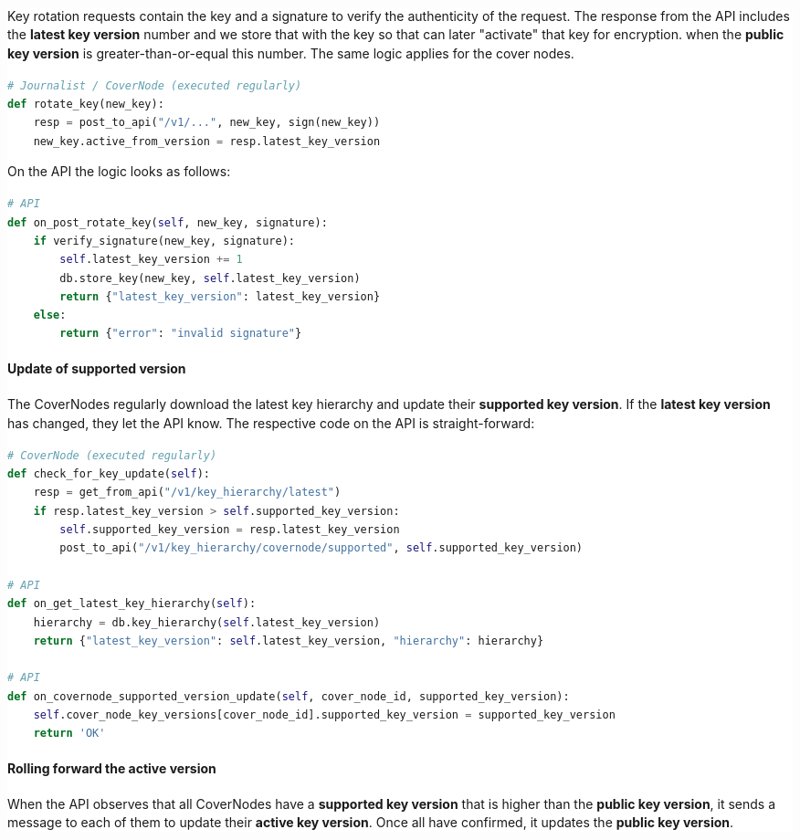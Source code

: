 Key rotation requests contain the key and a signature to verify the authenticity of the request.
The response from the API includes the **latest key version** number and we store that with the key so that can later "activate" that key for encryption. when the **public key version** is greater-than-or-equal this number.
The same logic applies for the cover nodes.

```python
# Journalist / CoverNode (executed regularly)
def rotate_key(new_key):
    resp = post_to_api("/v1/...", new_key, sign(new_key))
    new_key.active_from_version = resp.latest_key_version
```

On the API the logic looks as follows:

```python
# API
def on_post_rotate_key(self, new_key, signature):
    if verify_signature(new_key, signature):
        self.latest_key_version += 1
        db.store_key(new_key, self.latest_key_version)
        return {"latest_key_version": latest_key_version}
    else:
        return {"error": "invalid signature"}
```    

#### Update of supported version

The CoverNodes regularly download the latest key hierarchy and update their **supported key version**.
If the **latest key version** has changed, they let the API know.
The respective code on the API is straight-forward:

```python
# CoverNode (executed regularly)
def check_for_key_update(self):
    resp = get_from_api("/v1/key_hierarchy/latest")
    if resp.latest_key_version > self.supported_key_version:
        self.supported_key_version = resp.latest_key_version
        post_to_api("/v1/key_hierarchy/covernode/supported", self.supported_key_version)

# API
def on_get_latest_key_hierarchy(self):
    hierarchy = db.key_hierarchy(self.latest_key_version)
    return {"latest_key_version": self.latest_key_version, "hierarchy": hierarchy}

# API
def on_covernode_supported_version_update(self, cover_node_id, supported_key_version):
    self.cover_node_key_versions[cover_node_id].supported_key_version = supported_key_version
    return 'OK'
```

#### Rolling forward the active version

When the API observes that all CoverNodes have a **supported key version** that is higher than the **public key version**, it sends a message to each of them to update their **active key version**.
Once all have confirmed, it updates the **public key version**.
